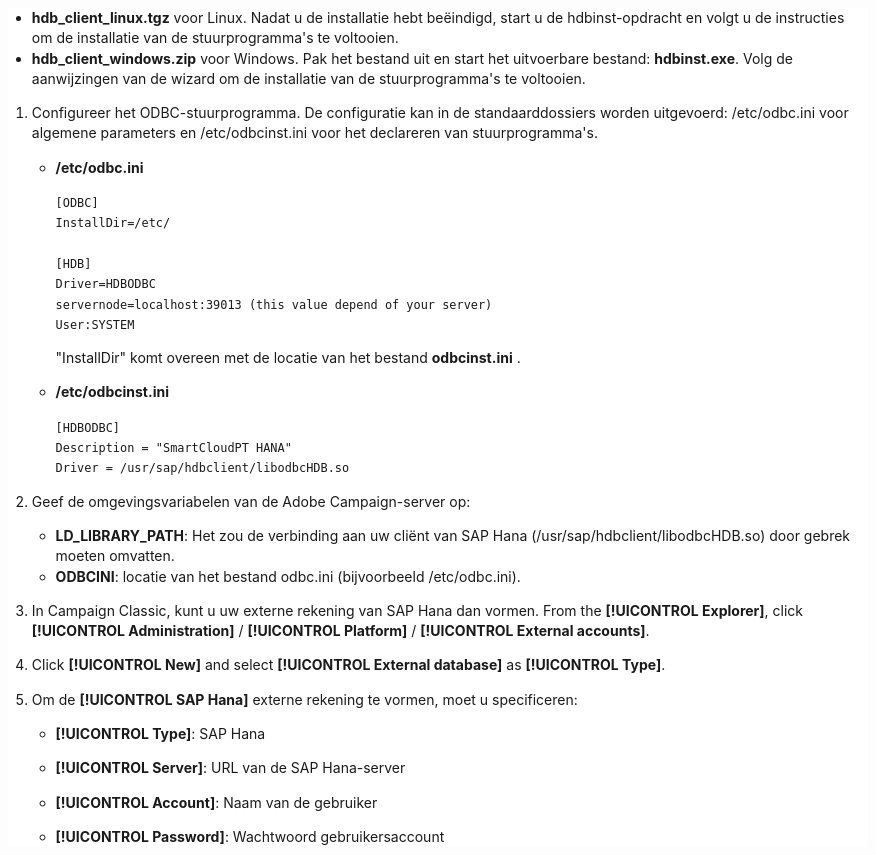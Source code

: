    * **hdb_client_linux.tgz** voor Linux. Nadat u de installatie hebt beëindigd, start u de hdbinst-opdracht en volgt u de instructies om de installatie van de stuurprogramma&#39;s te voltooien.
   * **hdb_client_windows.zip** voor Windows. Pak het bestand uit en start het uitvoerbare bestand: **hdbinst.exe**. Volg de aanwijzingen van de wizard om de installatie van de stuurprogramma&#39;s te voltooien.

1. Configureer het ODBC-stuurprogramma. De configuratie kan in de standaarddossiers worden uitgevoerd: /etc/odbc.ini voor algemene parameters en /etc/odbcinst.ini voor het declareren van stuurprogramma&#39;s.

   * **/etc/odbc.ini**

      ```
      [ODBC]
      InstallDir=/etc/
      
      [HDB]
      Driver=HDBODBC
      servernode=localhost:39013 (this value depend of your server)
      User:SYSTEM
      ```

      &quot;InstallDir&quot; komt overeen met de locatie van het bestand **odbcinst.ini** .

   * **/etc/odbcinst.ini**

      ```
      [HDBODBC]
      Description = "SmartCloudPT HANA"
      Driver = /usr/sap/hdbclient/libodbcHDB.so
      ```

1. Geef de omgevingsvariabelen van de Adobe Campaign-server op:

   * **LD_LIBRARY_PATH**: Het zou de verbinding aan uw cliënt van SAP Hana (/usr/sap/hdbclient/libodbcHDB.so) door gebrek moeten omvatten.
   * **ODBCINI**: locatie van het bestand odbc.ini (bijvoorbeeld /etc/odbc.ini).

1. In Campaign Classic, kunt u uw externe rekening van SAP Hana dan vormen. From the **[!UICONTROL Explorer]**, click **[!UICONTROL Administration]** / **[!UICONTROL Platform]** / **[!UICONTROL External accounts]**.

1. Click **[!UICONTROL New]** and select **[!UICONTROL External database]** as **[!UICONTROL Type]**.

1. Om de **[!UICONTROL SAP Hana]** externe rekening te vormen, moet u specificeren:

   * **[!UICONTROL Type]**: SAP Hana

   * **[!UICONTROL Server]**: URL van de SAP Hana-server

   * **[!UICONTROL Account]**: Naam van de gebruiker

   * **[!UICONTROL Password]**: Wachtwoord gebruikersaccount
